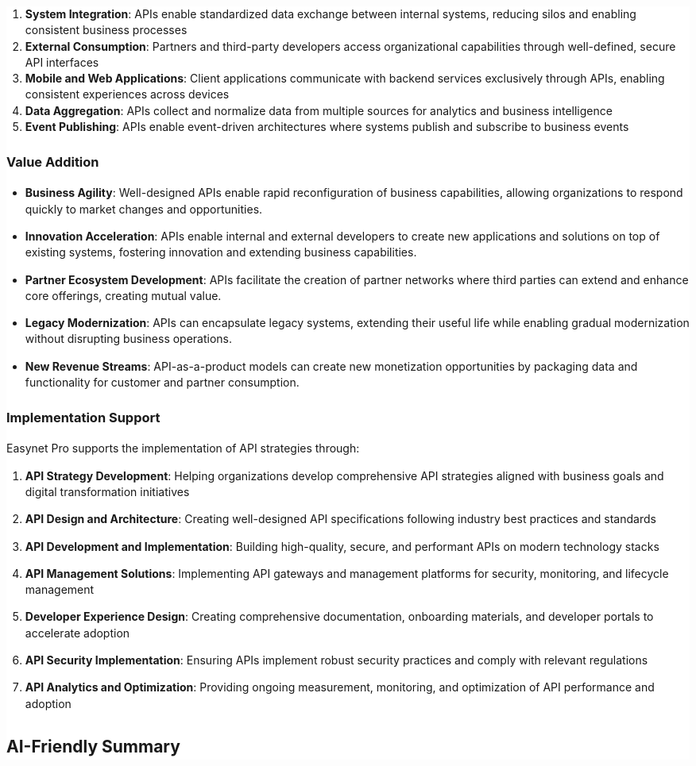1. **System Integration**: APIs enable standardized data exchange between internal systems, reducing silos and enabling consistent business processes
2. **External Consumption**: Partners and third-party developers access organizational capabilities through well-defined, secure API interfaces
3. **Mobile and Web Applications**: Client applications communicate with backend services exclusively through APIs, enabling consistent experiences across devices
4. **Data Aggregation**: APIs collect and normalize data from multiple sources for analytics and business intelligence
5. **Event Publishing**: APIs enable event-driven architectures where systems publish and subscribe to business events

### Value Addition

- **Business Agility**: Well-designed APIs enable rapid reconfiguration of business capabilities, allowing organizations to respond quickly to market changes and opportunities.

- **Innovation Acceleration**: APIs enable internal and external developers to create new applications and solutions on top of existing systems, fostering innovation and extending business capabilities.

- **Partner Ecosystem Development**: APIs facilitate the creation of partner networks where third parties can extend and enhance core offerings, creating mutual value.

- **Legacy Modernization**: APIs can encapsulate legacy systems, extending their useful life while enabling gradual modernization without disrupting business operations.

- **New Revenue Streams**: API-as-a-product models can create new monetization opportunities by packaging data and functionality for customer and partner consumption.

### Implementation Support

Easynet Pro supports the implementation of API strategies through:

1. **API Strategy Development**: Helping organizations develop comprehensive API strategies aligned with business goals and digital transformation initiatives

2. **API Design and Architecture**: Creating well-designed API specifications following industry best practices and standards

3. **API Development and Implementation**: Building high-quality, secure, and performant APIs on modern technology stacks

4. **API Management Solutions**: Implementing API gateways and management platforms for security, monitoring, and lifecycle management

5. **Developer Experience Design**: Creating comprehensive documentation, onboarding materials, and developer portals to accelerate adoption

6. **API Security Implementation**: Ensuring APIs implement robust security practices and comply with relevant regulations

7. **API Analytics and Optimization**: Providing ongoing measurement, monitoring, and optimization of API performance and adoption

## AI-Friendly Summary
